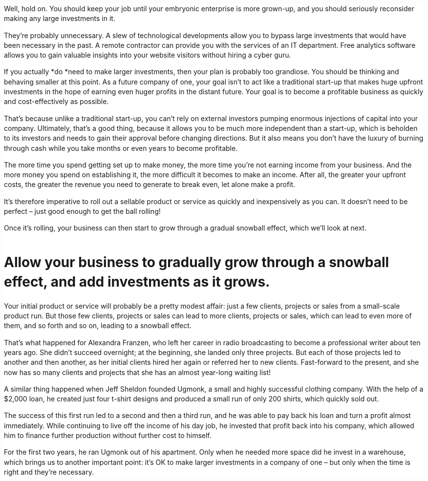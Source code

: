 Well, hold on. You should keep your job until your embryonic enterprise is more grown-up, and you should seriously reconsider making any large investments in it.

They’re probably unnecessary. A slew of technological developments allow you to bypass large investments that would have been necessary in the past. A remote contractor can provide you with the services of an IT department. Free analytics software allows you to gain valuable insights into your website visitors without hiring a cyber guru.

If you actually *do *need to make larger investments, then your plan is probably too grandiose. You should be thinking and behaving smaller at this point. As a future company of one, your goal isn’t to act like a traditional start-up that makes huge upfront investments in the hope of earning even huger profits in the distant future. Your goal is to become a profitable business as quickly and cost-effectively as possible.

That’s because unlike a traditional start-up, you can’t rely on external investors pumping enormous injections of capital into your company. Ultimately, that’s a good thing, because it allows you to be much more independent than a start-up, which is beholden to its investors and needs to gain their approval before changing directions. But it also means you don’t have the luxury of burning through cash while you take months or even years to become profitable.

The more time you spend getting set up to make money, the more time you’re not earning income from your business. And the more money you spend on establishing it, the more difficult it becomes to make an income. After all, the greater your upfront costs, the greater the revenue you need to generate to break even, let alone make a profit.

It’s therefore imperative to roll out a sellable product or service as quickly and inexpensively as you can. It doesn’t need to be perfect – just good enough to get the ball rolling!

Once it’s rolling, your business can then start to grow through a gradual snowball effect, which we’ll look at next.

# Allow your business to gradually grow through a snowball effect, and add investments as it grows.

Your initial product or service will probably be a pretty modest affair: just a few clients, projects or sales from a small-scale product run. But those few clients, projects or sales can lead to more clients, projects or sales, which can lead to even more of them, and so forth and so on, leading to a snowball effect.

That’s what happened for Alexandra Franzen, who left her career in radio broadcasting to become a professional writer about ten years ago. She didn’t succeed overnight; at the beginning, she landed only three projects. But each of those projects led to another and then another, as her initial clients hired her again or referred her to new clients. Fast-forward to the present, and she now has so many clients and projects that she has an almost year-long waiting list!

A similar thing happened when Jeff Sheldon founded Ugmonk, a small and highly successful clothing company. With the help of a $2,000 loan, he created just four t-shirt designs and produced a small run of only 200 shirts, which quickly sold out.

The success of this first run led to a second and then a third run, and he was able to pay back his loan and turn a profit almost immediately. While continuing to live off the income of his day job, he invested that profit back into his company, which allowed him to finance further production without further cost to himself.

For the first two years, he ran Ugmonk out of his apartment. Only when he needed more space did he invest in a warehouse, which brings us to another important point: it’s OK to make larger investments in a company of one – but only when the time is right and they’re necessary.
